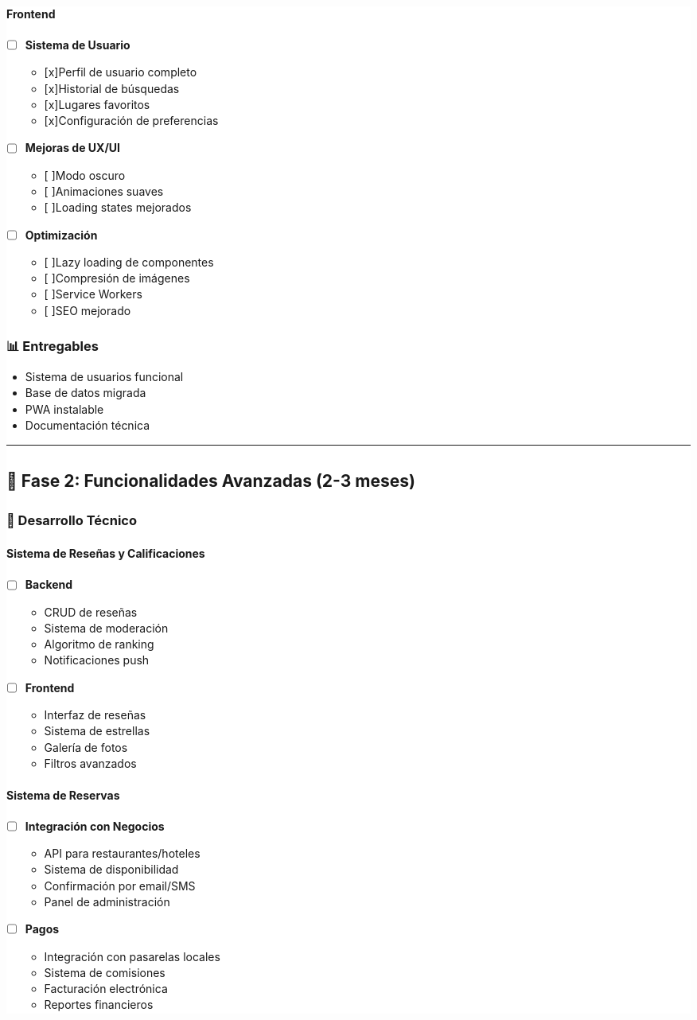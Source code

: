 #### Frontend
- [ ] **Sistema de Usuario**
  - [x]Perfil de usuario completo
  - [x]Historial de búsquedas
  - [x]Lugares favoritos
  - [x]Configuración de preferencias

- [ ] **Mejoras de UX/UI**
  - [ ]Modo oscuro
  - [ ]Animaciones suaves
  - [ ]Loading states mejorados

- [ ] **Optimización**
  - [ ]Lazy loading de componentes
  - [ ]Compresión de imágenes
  - [ ]Service Workers
  - [ ]SEO mejorado

### 📊 Entregables
- Sistema de usuarios funcional
- Base de datos migrada
- PWA instalable
- Documentación técnica

---

## 🚀 Fase 2: Funcionalidades Avanzadas (2-3 meses)

### 🔧 Desarrollo Técnico

#### Sistema de Reseñas y Calificaciones
- [ ] **Backend**
  - CRUD de reseñas
  - Sistema de moderación
  - Algoritmo de ranking
  - Notificaciones push

- [ ] **Frontend**
  - Interfaz de reseñas
  - Sistema de estrellas
  - Galería de fotos
  - Filtros avanzados

#### Sistema de Reservas
- [ ] **Integración con Negocios**
  - API para restaurantes/hoteles
  - Sistema de disponibilidad
  - Confirmación por email/SMS
  - Panel de administración

- [ ] **Pagos**
  - Integración con pasarelas locales
  - Sistema de comisiones
  - Facturación electrónica
  - Reportes financieros
